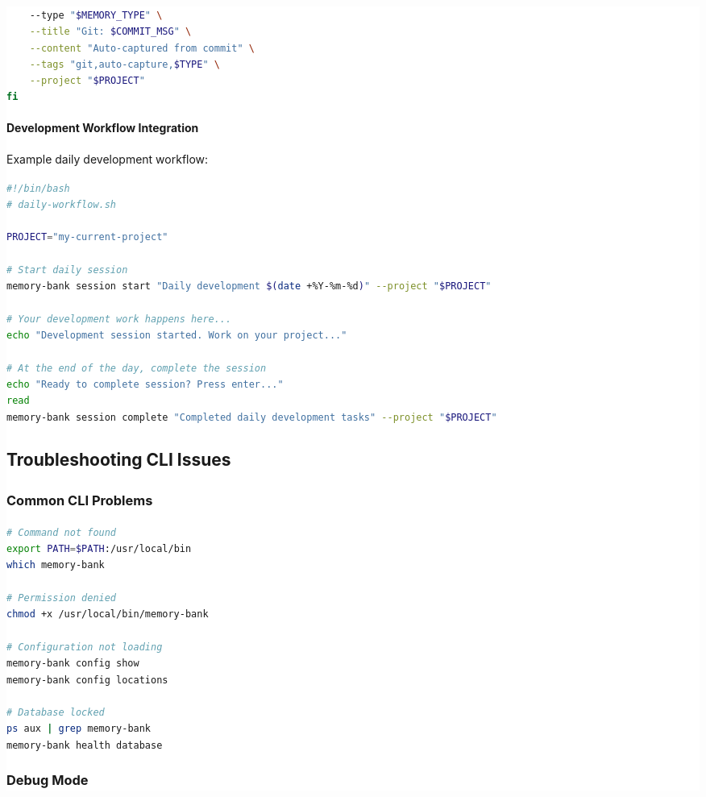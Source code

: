 ```bash
    --type "$MEMORY_TYPE" \
    --title "Git: $COMMIT_MSG" \
    --content "Auto-captured from commit" \
    --tags "git,auto-capture,$TYPE" \
    --project "$PROJECT"
fi
```

#### Development Workflow Integration

Example daily development workflow:

```bash
#!/bin/bash
# daily-workflow.sh

PROJECT="my-current-project"

# Start daily session
memory-bank session start "Daily development $(date +%Y-%m-%d)" --project "$PROJECT"

# Your development work happens here...
echo "Development session started. Work on your project..."

# At the end of the day, complete the session
echo "Ready to complete session? Press enter..."
read
memory-bank session complete "Completed daily development tasks" --project "$PROJECT"
```

## Troubleshooting CLI Issues

### Common CLI Problems

```bash
# Command not found
export PATH=$PATH:/usr/local/bin
which memory-bank

# Permission denied
chmod +x /usr/local/bin/memory-bank

# Configuration not loading
memory-bank config show
memory-bank config locations

# Database locked
ps aux | grep memory-bank
memory-bank health database
```

### Debug Mode
